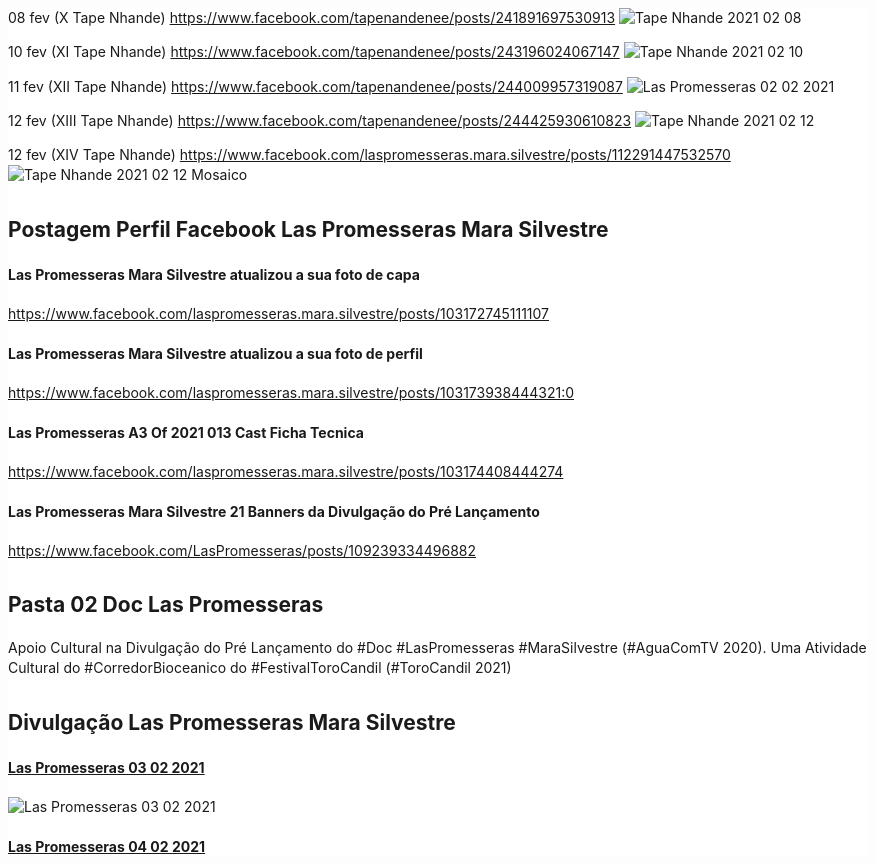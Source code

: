 08 fev (X Tape Nhande) https://www.facebook.com/tapenandenee/posts/241891697530913
![Tape Nhande 2021 02 08](https://user-images.githubusercontent.com/76437195/107529636-71496f00-6b91-11eb-80d7-0a309797e395.jpg) 

10 fev (XI Tape Nhande) https://www.facebook.com/tapenandenee/posts/243196024067147
![Tape Nhande 2021 02 10](https://user-images.githubusercontent.com/76437195/107529664-7a3a4080-6b91-11eb-89fe-210059f54877.jpg)

11 fev (XII Tape Nhande) https://www.facebook.com/tapenandenee/posts/244009957319087 
![Las Promesseras 02 02 2021](https://user-images.githubusercontent.com/76437195/106560369-4e69eb80-64fd-11eb-8c1d-380bc5d3ef60.jpg)

12 fev (XIII Tape Nhande) https://www.facebook.com/tapenandenee/posts/244425930610823
![Tape Nhande 2021 02 12](https://user-images.githubusercontent.com/76437195/107771975-f65b9200-6d11-11eb-8f25-4701b8fa8906.jpg)

12 fev (XIV Tape Nhande) https://www.facebook.com/laspromesseras.mara.silvestre/posts/112291447532570 
![Tape Nhande 2021 02 12 Mosaico](https://user-images.githubusercontent.com/76437195/107822578-b8cc2880-6d54-11eb-950d-1f59334cf080.jpg) 

## Postagem Perfil Facebook Las Promesseras Mara Silvestre

#### Las Promesseras Mara Silvestre atualizou a sua foto de capa

https://www.facebook.com/laspromesseras.mara.silvestre/posts/103172745111107

#### Las Promesseras Mara Silvestre atualizou a sua foto de perfil

https://www.facebook.com/laspromesseras.mara.silvestre/posts/103173938444321:0 

#### Las Promesseras A3 Of 2021 013 Cast Ficha Tecnica 

https://www.facebook.com/laspromesseras.mara.silvestre/posts/103174408444274 

#### Las Promesseras Mara Silvestre 21 Banners da Divulgação do Pré Lançamento

https://www.facebook.com/LasPromesseras/posts/109239334496882


## Pasta 02 Doc Las Promesseras

Apoio Cultural na Divulgação do Pré Lançamento do #Doc #LasPromesseras #MaraSilvestre  (#AguaComTV 2020). Uma Atividade Cultural do #CorredorBioceanico do #FestivalToroCandil (#ToroCandil 2021) 

## Divulgação Las Promesseras Mara Silvestre

#### [Las Promesseras 03 02 2021](https://www.facebook.com/laspromesseras.mara.silvestre/posts/109812467780468) 

![Las Promesseras 03 02  2021](https://user-images.githubusercontent.com/76437195/106887162-27591880-66bb-11eb-8fef-87ebd565035f.jpg)

#### [Las Promesseras 04 02 2021](https://www.facebook.com/laspromesseras.mara.silvestre/posts/110000304428351)  
